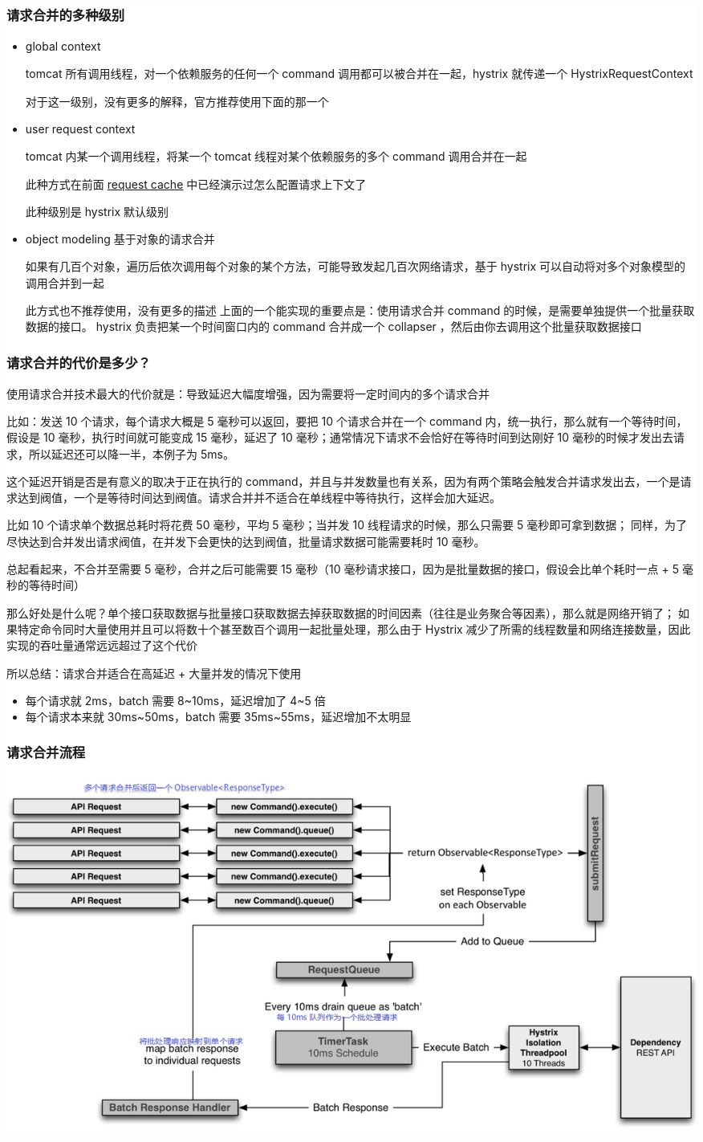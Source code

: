 ### 请求合并的多种级别

- global context

    tomcat 所有调用线程，对一个依赖服务的任何一个 command 调用都可以被合并在一起，hystrix 就传递一个 HystrixRequestContext

    对于这一级别，没有更多的解释，官方推荐使用下面的那一个
- user request context

    tomcat 内某一个调用线程，将某一个 tomcat 线程对某个依赖服务的多个 command 调用合并在一起

    此种方式在前面 [request cache](./094.md) 中已经演示过怎么配置请求上下文了

    此种级别是 hystrix 默认级别
- object modeling 基于对象的请求合并

    如果有几百个对象，遍历后依次调用每个对象的某个方法，可能导致发起几百次网络请求，基于 hystrix 可以自动将对多个对象模型的调用合并到一起

    此方式也不推荐使用，没有更多的描述
上面的一个能实现的重要点是：使用请求合并 command 的时候，是需要单独提供一个批量获取数据的接口。 hystrix 负责把某一个时间窗口内的 command 合并成一个 collapser ，然后由你去调用这个批量获取数据接口

### 请求合并的代价是多少？
使用请求合并技术最大的代价就是：导致延迟大幅度增强，因为需要将一定时间内的多个请求合并

比如：发送 10 个请求，每个请求大概是 5 毫秒可以返回，要把 10 个请求合并在一个 command 内，统一执行，那么就有一个等待时间，假设是 10 毫秒，执行时间就可能变成 15 毫秒，延迟了 10 毫秒；通常情况下请求不会恰好在等待时间到达刚好 10 毫秒的时候才发出去请求，所以延迟还可以降一半，本例子为 5ms。

这个延迟开销是否是有意义的取决于正在执行的 command，并且与并发数量也有关系，因为有两个策略会触发合并请求发出去，一个是请求达到阀值，一个是等待时间达到阀值。请求合并并不适合在单线程中等待执行，这样会加大延迟。

比如 10 个请求单个数据总耗时将花费 50 毫秒，平均 5 毫秒；当并发 10 线程请求的时候，那么只需要 5 毫秒即可拿到数据；
同样，为了尽快达到合并发出请求阀值，在并发下会更快的达到阀值，批量请求数据可能需要耗时 10 毫秒。

总起看起来，不合并至需要 5 毫秒，合并之后可能需要 15 毫秒（10 毫秒请求接口，因为是批量数据的接口，假设会比单个耗时一点 + 5 毫秒的等待时间）

那么好处是什么呢？单个接口获取数据与批量接口获取数据去掉获取数据的时间因素（往往是业务聚合等因素），那么就是网络开销了；
如果特定命令同时大量使用并且可以将数十个甚至数百个调用一起批量处理，那么由于 Hystrix 减少了所需的线程数量和网络连接数量，因此实现的吞吐量通常远远超过了这个代价

所以总结：请求合并适合在高延迟 + 大量并发的情况下使用

- 每个请求就 2ms，batch 需要 8~10ms，延迟增加了 4~5 倍
- 每个请求本来就 30ms~50ms，batch 需要 35ms~55ms，延迟增加不太明显

### 请求合并流程

![](./assets/markdown-img-paste-20190610234429713.png)
